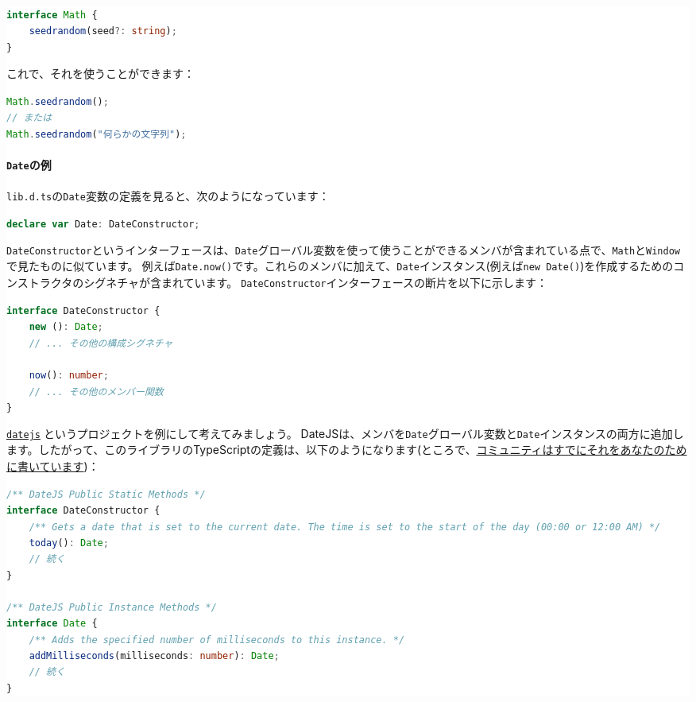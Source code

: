 ```typescript
interface Math {
    seedrandom(seed?: string);
}
```

これで、それを使うことができます：

```typescript
Math.seedrandom();
// または
Math.seedrandom("何らかの文字列");
```

#### `Date`の例

`lib.d.ts`の`Date`変数の定義を見ると、次のようになっています：

```typescript
declare var Date: DateConstructor;
```

`DateConstructor`というインターフェースは、`Date`グローバル変数を使って使うことができるメンバが含まれている点で、`Math`と`Window`で見たものに似ています。 例えば`Date.now()`です。これらのメンバに加えて、`Date`インスタンス\(例えば`new Date()`\)を作成するためのコンストラクタのシグネチャが含まれています。 `DateConstructor`インターフェースの断片を以下に示します：

```typescript
interface DateConstructor {
    new (): Date;
    // ... その他の構成シグネチャ

    now(): number;
    // ... その他のメンバー関数
}
```

[`datejs`](https://github.com/abritinthebay/datejs) というプロジェクトを例にして考えてみましょう。 DateJSは、メンバを`Date`グローバル変数と`Date`インスタンスの両方に追加します。したがって、このライブラリのTypeScriptの定義は、以下のようになります\(ところで、[コミュニティはすでにそれをあなたのために書いています](https://github.com/DefinitelyTyped/DefinitelyTyped/blob/master/types/datejs/index.d)\)：

```typescript
/** DateJS Public Static Methods */
interface DateConstructor {
    /** Gets a date that is set to the current date. The time is set to the start of the day (00:00 or 12:00 AM) */
    today(): Date;
    // 続く
}

/** DateJS Public Instance Methods */
interface Date {
    /** Adds the specified number of milliseconds to this instance. */
    addMilliseconds(milliseconds: number): Date;
    // 続く
}
```

